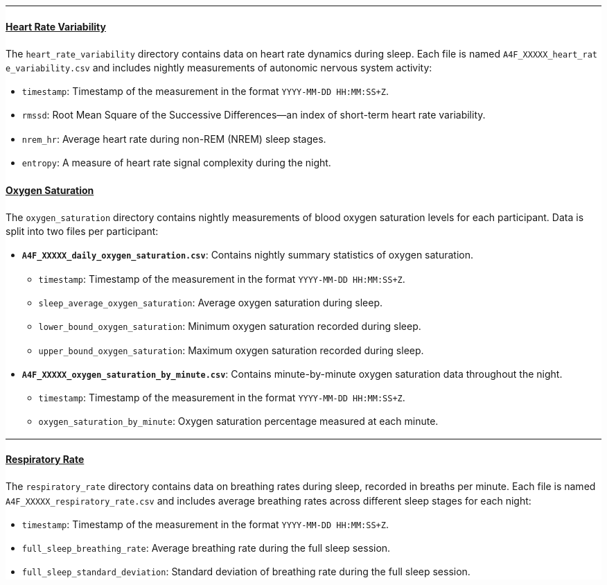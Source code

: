 
----------

#### [Heart Rate Variability](https://github.com/AI4Food/AI4FoodDB/tree/master/datasets/DS8_SleepActivity/heart_rate_variability)

The `heart_rate_variability` directory contains data on heart rate dynamics during sleep. Each file is named `A4F_XXXXX_heart_rate_variability.csv` and includes nightly measurements of autonomic nervous system activity:

-   `timestamp`: Timestamp of the measurement in the format `YYYY-MM-DD HH:MM:SS+Z`.
    
-   `rmssd`: Root Mean Square of the Successive Differences—an index of short-term heart rate variability.
    
-   `nrem_hr`: Average heart rate during non-REM (NREM) sleep stages.
    
-   `entropy`: A measure of heart rate signal complexity during the night.


#### [Oxygen Saturation](https://github.com/AI4Food/AI4FoodDB/tree/master/datasets/DS8_SleepActivity/oxygen_saturation)

The `oxygen_saturation` directory contains nightly measurements of blood oxygen saturation levels for each participant. Data is split into two files per participant:

-   **`A4F_XXXXX_daily_oxygen_saturation.csv`**: Contains nightly summary statistics of oxygen saturation.
    
    -   `timestamp`: Timestamp of the measurement in the format `YYYY-MM-DD HH:MM:SS+Z`.
        
    -   `sleep_average_oxygen_saturation`: Average oxygen saturation during sleep.
        
    -   `lower_bound_oxygen_saturation`: Minimum oxygen saturation recorded during sleep.
        
    -   `upper_bound_oxygen_saturation`: Maximum oxygen saturation recorded during sleep.
        
-   **`A4F_XXXXX_oxygen_saturation_by_minute.csv`**: Contains minute-by-minute oxygen saturation data throughout the night.
    
    -   `timestamp`: Timestamp of the measurement in the format `YYYY-MM-DD HH:MM:SS+Z`.
        
    -   `oxygen_saturation_by_minute`: Oxygen saturation percentage measured at each minute.
        

----------

#### [Respiratory Rate](https://github.com/AI4Food/AI4FoodDB/tree/master/datasets/DS8_SleepActivity/respiratory_rate)

The `respiratory_rate` directory contains data on breathing rates during sleep, recorded in breaths per minute. Each file is named `A4F_XXXXX_respiratory_rate.csv` and includes average breathing rates across different sleep stages for each night:

-   `timestamp`: Timestamp of the measurement in the format `YYYY-MM-DD HH:MM:SS+Z`.
    
-   `full_sleep_breathing_rate`: Average breathing rate during the full sleep session.
    
-   `full_sleep_standard_deviation`: Standard deviation of breathing rate during the full sleep session.
    